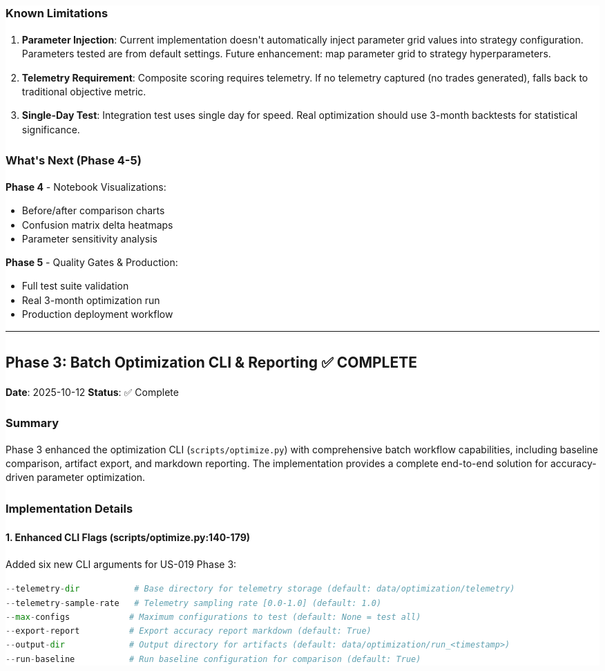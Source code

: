 ### Known Limitations

1. **Parameter Injection**: Current implementation doesn't automatically inject parameter grid values into strategy configuration. Parameters tested are from default settings. Future enhancement: map parameter grid to strategy hyperparameters.

2. **Telemetry Requirement**: Composite scoring requires telemetry. If no telemetry captured (no trades generated), falls back to traditional objective metric.

3. **Single-Day Test**: Integration test uses single day for speed. Real optimization should use 3-month backtests for statistical significance.

### What's Next (Phase 4-5)

**Phase 4** - Notebook Visualizations:
- Before/after comparison charts
- Confusion matrix delta heatmaps
- Parameter sensitivity analysis

**Phase 5** - Quality Gates & Production:
- Full test suite validation
- Real 3-month optimization run
- Production deployment workflow

---

## Phase 3: Batch Optimization CLI & Reporting ✅ COMPLETE

**Date**: 2025-10-12
**Status**: ✅ Complete

### Summary

Phase 3 enhanced the optimization CLI (`scripts/optimize.py`) with comprehensive batch workflow capabilities, including baseline comparison, artifact export, and markdown reporting. The implementation provides a complete end-to-end solution for accuracy-driven parameter optimization.

### Implementation Details

#### 1. Enhanced CLI Flags (scripts/optimize.py:140-179)

Added six new CLI arguments for US-019 Phase 3:

```python
--telemetry-dir           # Base directory for telemetry storage (default: data/optimization/telemetry)
--telemetry-sample-rate   # Telemetry sampling rate [0.0-1.0] (default: 1.0)
--max-configs            # Maximum configurations to test (default: None = test all)
--export-report          # Export accuracy report markdown (default: True)
--output-dir             # Output directory for artifacts (default: data/optimization/run_<timestamp>)
--run-baseline           # Run baseline configuration for comparison (default: True)
```
